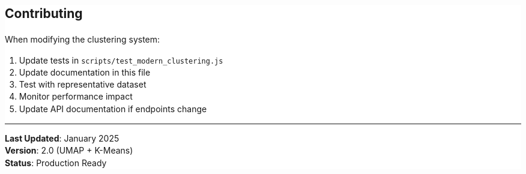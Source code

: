 ## Contributing

When modifying the clustering system:
1. Update tests in `scripts/test_modern_clustering.js`
2. Update documentation in this file
3. Test with representative dataset
4. Monitor performance impact
5. Update API documentation if endpoints change

---

**Last Updated**: January 2025  
**Version**: 2.0 (UMAP + K-Means)  
**Status**: Production Ready 